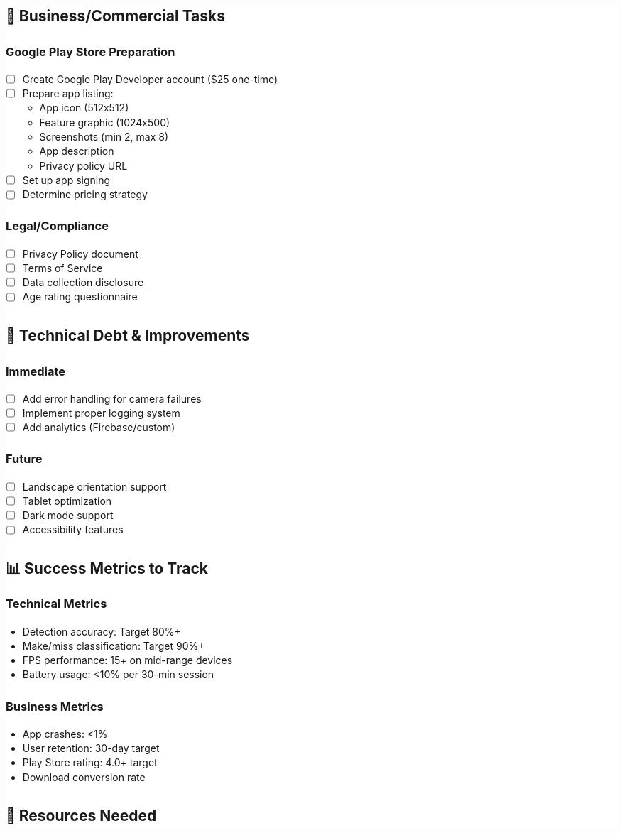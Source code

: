## 💼 Business/Commercial Tasks

### Google Play Store Preparation
- [ ] Create Google Play Developer account ($25 one-time)
- [ ] Prepare app listing:
  - App icon (512x512)
  - Feature graphic (1024x500)
  - Screenshots (min 2, max 8)
  - App description
  - Privacy policy URL
- [ ] Set up app signing
- [ ] Determine pricing strategy

### Legal/Compliance
- [ ] Privacy Policy document
- [ ] Terms of Service
- [ ] Data collection disclosure
- [ ] Age rating questionnaire

## 🔧 Technical Debt & Improvements

### Immediate
- [ ] Add error handling for camera failures
- [ ] Implement proper logging system
- [ ] Add analytics (Firebase/custom)

### Future
- [ ] Landscape orientation support
- [ ] Tablet optimization
- [ ] Dark mode support
- [ ] Accessibility features

## 📊 Success Metrics to Track

### Technical Metrics
- Detection accuracy: Target 80%+
- Make/miss classification: Target 90%+
- FPS performance: 15+ on mid-range devices
- Battery usage: <10% per 30-min session

### Business Metrics
- App crashes: <1%
- User retention: 30-day target
- Play Store rating: 4.0+ target
- Download conversion rate

## 🔗 Resources Needed

